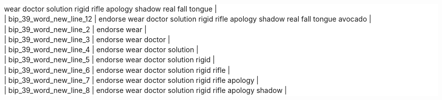 wear
doctor
solution
rigid
rifle
apology
shadow
real
fall
tongue |  
| bip_39_word_new_line_12 | endorse
wear
doctor
solution
rigid
rifle
apology
shadow
real
fall
tongue
avocado |  
| bip_39_word_new_line_2 | endorse
wear |  
| bip_39_word_new_line_3 | endorse
wear
doctor |  
| bip_39_word_new_line_4 | endorse
wear
doctor
solution |  
| bip_39_word_new_line_5 | endorse
wear
doctor
solution
rigid |  
| bip_39_word_new_line_6 | endorse
wear
doctor
solution
rigid
rifle |  
| bip_39_word_new_line_7 | endorse
wear
doctor
solution
rigid
rifle
apology |  
| bip_39_word_new_line_8 | endorse
wear
doctor
solution
rigid
rifle
apology
shadow |  